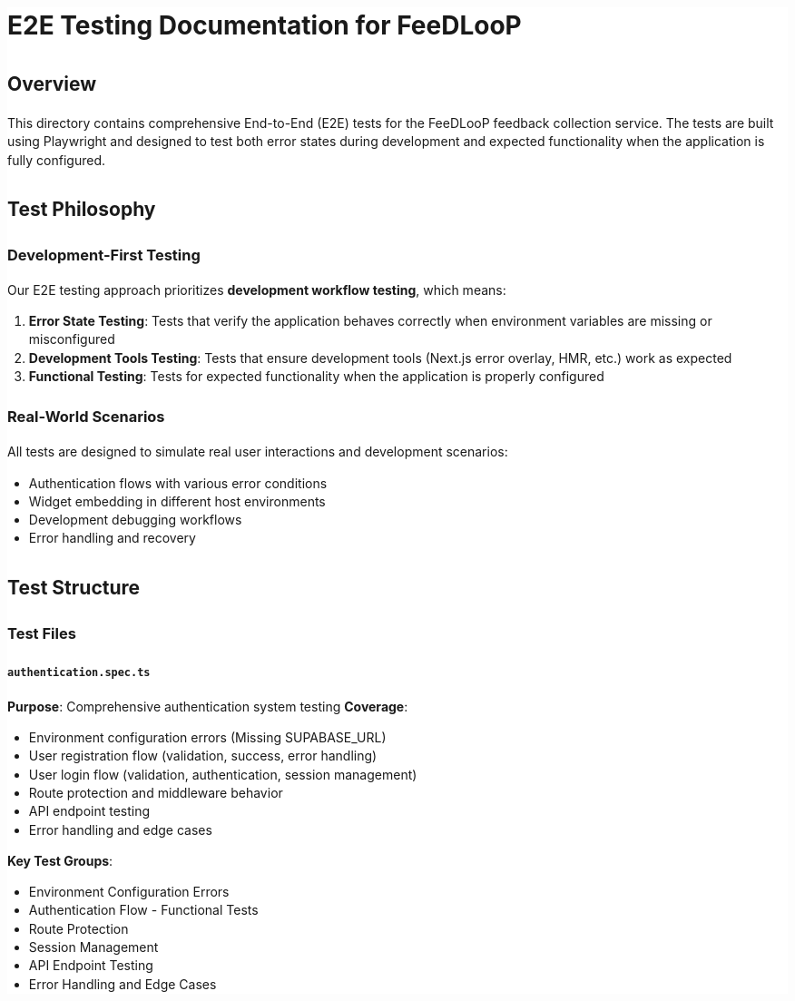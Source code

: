 # E2E Testing Documentation for FeeDLooP

## Overview

This directory contains comprehensive End-to-End (E2E) tests for the FeeDLooP feedback collection service. The tests are built using Playwright and designed to test both error states during development and expected functionality when the application is fully configured.

## Test Philosophy

### Development-First Testing
Our E2E testing approach prioritizes **development workflow testing**, which means:

1. **Error State Testing**: Tests that verify the application behaves correctly when environment variables are missing or misconfigured
2. **Development Tools Testing**: Tests that ensure development tools (Next.js error overlay, HMR, etc.) work as expected
3. **Functional Testing**: Tests for expected functionality when the application is properly configured

### Real-World Scenarios
All tests are designed to simulate real user interactions and development scenarios:
- Authentication flows with various error conditions
- Widget embedding in different host environments
- Development debugging workflows
- Error handling and recovery

## Test Structure

### Test Files

#### `authentication.spec.ts`
**Purpose**: Comprehensive authentication system testing
**Coverage**:
- Environment configuration errors (Missing SUPABASE_URL)
- User registration flow (validation, success, error handling)
- User login flow (validation, authentication, session management)
- Route protection and middleware behavior
- API endpoint testing
- Error handling and edge cases

**Key Test Groups**:
- Environment Configuration Errors
- Authentication Flow - Functional Tests
- Route Protection
- Session Management
- API Endpoint Testing
- Error Handling and Edge Cases

